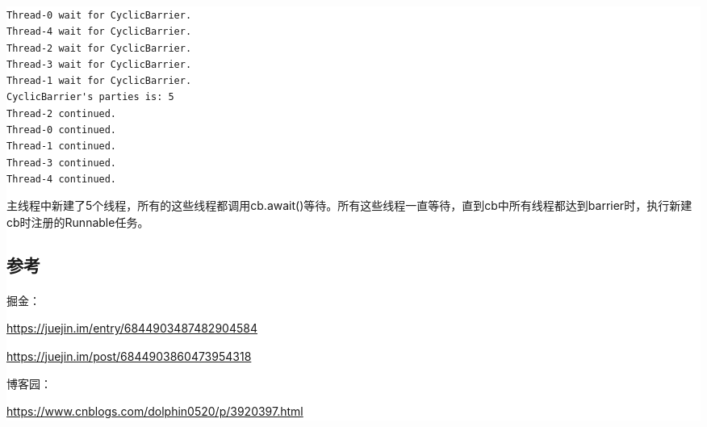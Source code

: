 ```
Thread-0 wait for CyclicBarrier.
Thread-4 wait for CyclicBarrier.
Thread-2 wait for CyclicBarrier.
Thread-3 wait for CyclicBarrier.
Thread-1 wait for CyclicBarrier.
CyclicBarrier's parties is: 5
Thread-2 continued.
Thread-0 continued.
Thread-1 continued.
Thread-3 continued.
Thread-4 continued.
```

主线程中新建了5个线程，所有的这些线程都调用cb.await()等待。所有这些线程一直等待，直到cb中所有线程都达到barrier时，执行新建cb时注册的Runnable任务。

## 参考


掘金：

<https://juejin.im/entry/6844903487482904584>

<https://juejin.im/post/6844903860473954318>

博客园：

<https://www.cnblogs.com/dolphin0520/p/3920397.html>
